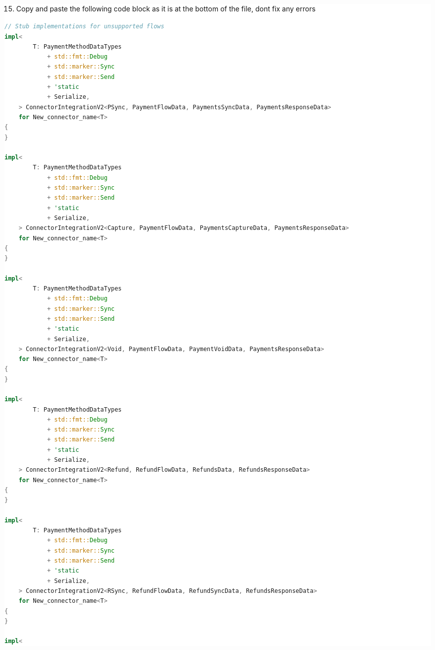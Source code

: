 15. Copy and paste the following code block as it is at the bottom of the file, dont fix any errors
```rust
// Stub implementations for unsupported flows
impl<
        T: PaymentMethodDataTypes
            + std::fmt::Debug
            + std::marker::Sync
            + std::marker::Send
            + 'static
            + Serialize,
    > ConnectorIntegrationV2<PSync, PaymentFlowData, PaymentsSyncData, PaymentsResponseData>
    for New_connector_name<T>
{
}

impl<
        T: PaymentMethodDataTypes
            + std::fmt::Debug
            + std::marker::Sync
            + std::marker::Send
            + 'static
            + Serialize,
    > ConnectorIntegrationV2<Capture, PaymentFlowData, PaymentsCaptureData, PaymentsResponseData>
    for New_connector_name<T>
{
}

impl<
        T: PaymentMethodDataTypes
            + std::fmt::Debug
            + std::marker::Sync
            + std::marker::Send
            + 'static
            + Serialize,
    > ConnectorIntegrationV2<Void, PaymentFlowData, PaymentVoidData, PaymentsResponseData>
    for New_connector_name<T>
{
}

impl<
        T: PaymentMethodDataTypes
            + std::fmt::Debug
            + std::marker::Sync
            + std::marker::Send
            + 'static
            + Serialize,
    > ConnectorIntegrationV2<Refund, RefundFlowData, RefundsData, RefundsResponseData>
    for New_connector_name<T>
{
}

impl<
        T: PaymentMethodDataTypes
            + std::fmt::Debug
            + std::marker::Sync
            + std::marker::Send
            + 'static
            + Serialize,
    > ConnectorIntegrationV2<RSync, RefundFlowData, RefundSyncData, RefundsResponseData>
    for New_connector_name<T>
{
}

impl<
```